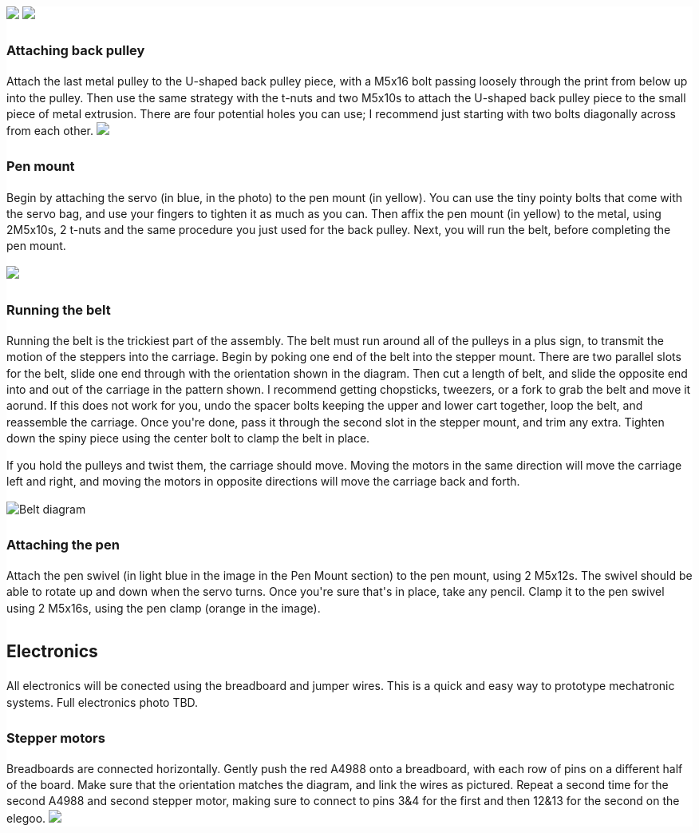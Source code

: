 <img src="https://code.stanford.edu/lab64/Projects/-/raw/master/Draw_Bot/Photos%20of%20project/12.png" width="500">
<img src="https://code.stanford.edu/lab64/Projects/-/raw/master/Draw_Bot/Photos%20of%20project/13.png" width="500">

### Attaching back pulley
Attach the last metal pulley to the U-shaped back pulley piece, with a M5x16 bolt passing loosely through the print from below up into the pulley. Then use the same strategy with the t-nuts and two M5x10s to attach the U-shaped back pulley piece to the small piece of metal extrusion. There are four potential holes you can use; I recommend just starting with two bolts diagonally across from each other. 
<img src="https://code.stanford.edu/lab64/Projects/-/raw/master/Draw_Bot/Photos%20of%20project/thumbnail_IMG_4842.jpeg" width="500">

### Pen mount
Begin by attaching the servo (in blue, in the photo) to the pen mount (in yellow). You can use the tiny pointy bolts that come with the servo bag, and use your fingers to tighten it as much as you can. Then affix the pen mount (in yellow) to the metal, using 2M5x10s, 2 t-nuts and the same procedure you just used for the back pulley. Next, you will run the belt, before completing the pen mount. 

<img src="https://code.stanford.edu/lab64/Projects/-/raw/master/Draw_Bot/Photos%20of%20project/final_pen_mount.png" width="500">

### Running the belt
Running the belt is the trickiest part of the assembly. The belt must run around all of the pulleys in a plus sign, to transmit the motion of the steppers into the carriage. Begin by poking one end of the belt into the stepper mount. There are two parallel slots for the belt, slide one end through with the orientation shown in the diagram. Then cut a length of belt, and slide the opposite end into and out of the carriage in the pattern shown. I recommend getting chopsticks, tweezers, or a fork to grab the belt and move it aorund. If this does not work for you, undo the spacer bolts keeping the upper and lower cart together, loop the belt, and reassemble the carriage. Once you're done, pass it through the second slot in the stepper mount, and trim any extra. Tighten down the spiny piece using the center bolt to clamp the belt in place. 

If you hold the pulleys and twist them, the carriage should move. Moving the motors in the same direction will move the carriage left and right, and moving the motors in opposite directions will move the carriage back and forth. 

![Belt diagram](https://code.stanford.edu/lab64/Projects/-/raw/master/Draw_Bot/Photos%20of%20project/belt.png)

### Attaching the pen
Attach the pen swivel (in light blue in the image in the Pen Mount section) to the pen mount, using 2 M5x12s. The swivel should be able to rotate up and down when the servo turns. Once you're sure that's in place, take any pencil. Clamp it to the pen swivel using 2 M5x16s, using the pen clamp (orange in the image). 

## Electronics

All electronics will be conected using the breadboard and jumper wires. This is a quick and easy way to prototype mechatronic systems. Full electronics photo TBD. 

### Stepper motors
Breadboards are connected horizontally. Gently push the red A4988 onto a breadboard, with each row of pins on a different half of the board. Make sure that the orientation matches the diagram, and link the wires as pictured. Repeat a second time for the second A4988 and second stepper motor, making sure to connect to pins 3&4 for the first and then 12&13 for the second on the elegoo. 
<img src="https://code.stanford.edu/lab64/Projects/-/raw/master/Draw_Bot/Photos%20of%20project/A4988-Wiring-Diagram.png" width="500">
